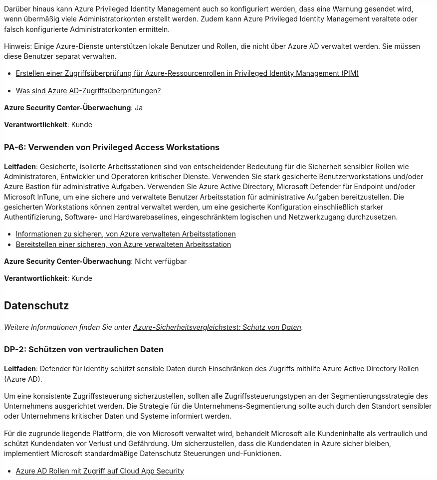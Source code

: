 Darüber hinaus kann Azure Privileged Identity Management auch so konfiguriert werden, dass eine Warnung gesendet wird, wenn übermäßig viele Administratorkonten erstellt werden. Zudem kann Azure Privileged Identity Management veraltete oder falsch konfigurierte Administratorkonten ermitteln.

Hinweis: Einige Azure-Dienste unterstützen lokale Benutzer und Rollen, die nicht über Azure AD verwaltet werden. Sie müssen diese Benutzer separat verwalten.

- [Erstellen einer Zugriffsüberprüfung für Azure-Ressourcenrollen in Privileged Identity Management (PIM)](https://docs.microsoft.com/azure/active-directory/privileged-identity-management/pim-resource-roles-start-access-review) 

- [Was sind Azure AD-Zugriffsüberprüfungen?](https://docs.microsoft.com/azure/active-directory/governance/access-reviews-overvie)

**Azure Security Center-Überwachung**: Ja

**Verantwortlichkeit**: Kunde

### <a name="pa-6-use-privileged-access-workstations"></a>PA-6: Verwenden von Privileged Access Workstations

**Leitfaden**: Gesicherte, isolierte Arbeitsstationen sind von entscheidender Bedeutung für die Sicherheit sensibler Rollen wie Administratoren, Entwickler und Operatoren kritischer Dienste. Verwenden Sie stark gesicherte Benutzerworkstations und/oder Azure Bastion für administrative Aufgaben. Verwenden Sie Azure Active Directory, Microsoft Defender für Endpoint und/oder Microsoft InTune, um eine sichere und verwaltete Benutzer Arbeitsstation für administrative Aufgaben bereitzustellen. Die gesicherten Workstations können zentral verwaltet werden, um eine gesicherte Konfiguration einschließlich starker Authentifizierung, Software- und Hardwarebaselines, eingeschränktem logischen und Netzwerkzugang durchzusetzen.

- [Informationen zu sicheren, von Azure verwalteten Arbeitsstationen](https://docs.microsoft.com/azure/active-directory/devices/concept-azure-managed-workstation) 
- [Bereitstellen einer sicheren, von Azure verwalteten Arbeitsstation](https://docs.microsoft.com/azure/active-directory/devices/howto-azure-managed-workstation)

**Azure Security Center-Überwachung**: Nicht verfügbar

**Verantwortlichkeit**: Kunde

## <a name="data-protection"></a>Datenschutz

*Weitere Informationen finden Sie unter [Azure-Sicherheitsvergleichstest: Schutz von Daten](/azure/security/benchmarks/security-controls-v2-data-protection).*

### <a name="dp-2-protect-sensitive-data"></a>DP-2: Schützen von vertraulichen Daten

**Leitfaden**: Defender für Identity schützt sensible Daten durch Einschränken des Zugriffs mithilfe Azure Active Directory Rollen (Azure AD).

Um eine konsistente Zugriffssteuerung sicherzustellen, sollten alle Zugriffssteuerungstypen an der Segmentierungsstrategie des Unternehmens ausgerichtet werden. Die Strategie für die Unternehmens-Segmentierung sollte auch durch den Standort sensibler oder Unternehmens kritischer Daten und Systeme informiert werden.

Für die zugrunde liegende Plattform, die von Microsoft verwaltet wird, behandelt Microsoft alle Kundeninhalte als vertraulich und schützt Kundendaten vor Verlust und Gefährdung. Um sicherzustellen, dass die Kundendaten in Azure sicher bleiben, implementiert Microsoft standardmäßige Datenschutz Steuerungen und-Funktionen.
- [Azure AD Rollen mit Zugriff auf Cloud App Security](https://docs.microsoft.com/cloud-app-security/manage-admins)
